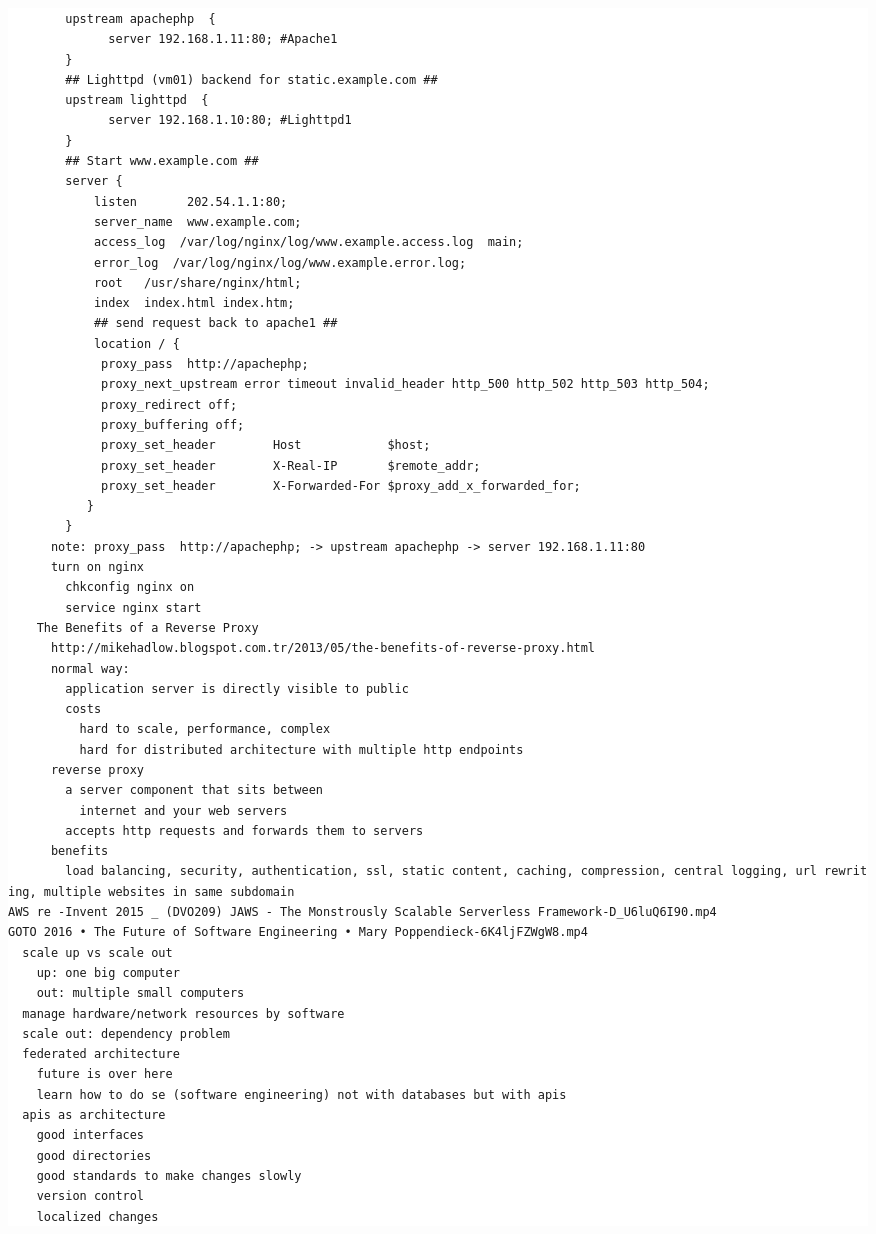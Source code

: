             upstream apachephp  {
                  server 192.168.1.11:80; #Apache1
            }
            ## Lighttpd (vm01) backend for static.example.com ##
            upstream lighttpd  {
                  server 192.168.1.10:80; #Lighttpd1
            }
            ## Start www.example.com ##
            server {
                listen       202.54.1.1:80;
                server_name  www.example.com;
                access_log  /var/log/nginx/log/www.example.access.log  main;
                error_log  /var/log/nginx/log/www.example.error.log;
                root   /usr/share/nginx/html;
                index  index.html index.htm;
                ## send request back to apache1 ##
                location / {
                 proxy_pass  http://apachephp;
                 proxy_next_upstream error timeout invalid_header http_500 http_502 http_503 http_504;
                 proxy_redirect off;
                 proxy_buffering off;
                 proxy_set_header        Host            $host;
                 proxy_set_header        X-Real-IP       $remote_addr;
                 proxy_set_header        X-Forwarded-For $proxy_add_x_forwarded_for;
               }
            }
          note: proxy_pass  http://apachephp; -> upstream apachephp -> server 192.168.1.11:80
          turn on nginx
            chkconfig nginx on
            service nginx start
        The Benefits of a Reverse Proxy
          http://mikehadlow.blogspot.com.tr/2013/05/the-benefits-of-reverse-proxy.html
          normal way:
            application server is directly visible to public
            costs
              hard to scale, performance, complex
              hard for distributed architecture with multiple http endpoints
          reverse proxy
            a server component that sits between 
              internet and your web servers
            accepts http requests and forwards them to servers
          benefits
            load balancing, security, authentication, ssl, static content, caching, compression, central logging, url rewriting, multiple websites in same subdomain
    AWS re -Invent 2015 _ (DVO209) JAWS - The Monstrously Scalable Serverless Framework-D_U6luQ6I90.mp4
    GOTO 2016 • The Future of Software Engineering • Mary Poppendieck-6K4ljFZWgW8.mp4
      scale up vs scale out
        up: one big computer
        out: multiple small computers
      manage hardware/network resources by software
      scale out: dependency problem
      federated architecture
        future is over here
        learn how to do se (software engineering) not with databases but with apis
      apis as architecture
        good interfaces
        good directories
        good standards to make changes slowly
        version control
        localized changes